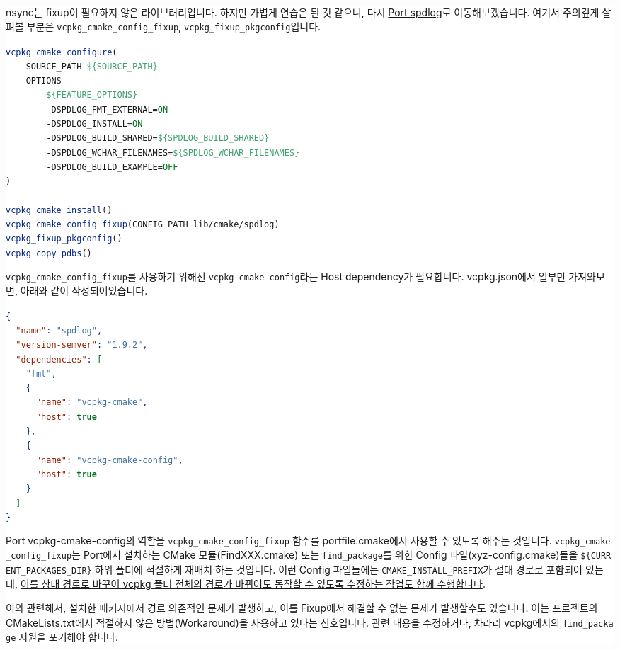nsync는 fixup이 필요하지 않은 라이브러리입니다.
하지만 가볍게 연습은 된 것 같으니, 다시 [Port spdlog](https://github.com/microsoft/vcpkg/blob/2021.12.01/ports/spdlog/portfile.cmake#L42-L43)로 이동해보겠습니다.
여기서 주의깊게 살펴볼 부분은 `vcpkg_cmake_config_fixup`, `vcpkg_fixup_pkgconfig`입니다.

```cmake
vcpkg_cmake_configure(
    SOURCE_PATH ${SOURCE_PATH}
    OPTIONS
        ${FEATURE_OPTIONS}
        -DSPDLOG_FMT_EXTERNAL=ON
        -DSPDLOG_INSTALL=ON
        -DSPDLOG_BUILD_SHARED=${SPDLOG_BUILD_SHARED}
        -DSPDLOG_WCHAR_FILENAMES=${SPDLOG_WCHAR_FILENAMES}
        -DSPDLOG_BUILD_EXAMPLE=OFF
)

vcpkg_cmake_install()
vcpkg_cmake_config_fixup(CONFIG_PATH lib/cmake/spdlog)
vcpkg_fixup_pkgconfig()
vcpkg_copy_pdbs()
```

`vcpkg_cmake_config_fixup`를 사용하기 위해선 `vcpkg-cmake-config`라는 Host dependency가 필요합니다.
vcpkg.json에서 일부만 가져와보면, 아래와 같이 작성되어있습니다.

```json
{
  "name": "spdlog",
  "version-semver": "1.9.2",
  "dependencies": [
    "fmt",
    {
      "name": "vcpkg-cmake",
      "host": true
    },
    {
      "name": "vcpkg-cmake-config",
      "host": true
    }
  ]
}
```

Port vcpkg-cmake-config의 역할을 `vcpkg_cmake_config_fixup` 함수를 portfile.cmake에서 사용할 수 있도록 해주는 것입니다.
`vcpkg_cmake_config_fixup`는 Port에서 설치하는 CMake 모듈(FindXXX.cmake) 또는 `find_package`를 위한 Config 파일(xyz-config.cmake)들을 `${CURRENT_PACKAGES_DIR}` 하위 폴더에 적절하게 재배치 하는 것입니다.
이런 Config 파일들에는 `CMAKE_INSTALL_PREFIX`가 절대 경로로 포함되어 있는데, [이를 상대 경로로 바꾸어 vcpkg 폴더 전체의 경로가 바뀌어도 동작할 수 있도록 수정하는 작업도 함께 수행합니다](https://github.com/microsoft/vcpkg/blob/2021.12.01/ports/vcpkg-cmake-config/vcpkg_cmake_config_fixup.cmake#L34-L41).

이와 관련해서, 설치한 패키지에서 경로 의존적인 문제가 발생하고, 이를 Fixup에서 해결할 수 없는 문제가 발생할수도 있습니다.
이는 프로젝트의 CMakeLists.txt에서 적절하지 않은 방법(Workaround)을 사용하고 있다는 신호입니다.
관련 내용을 수정하거나, 차라리 vcpkg에서의 `find_package` 지원을 포기해야 합니다.
